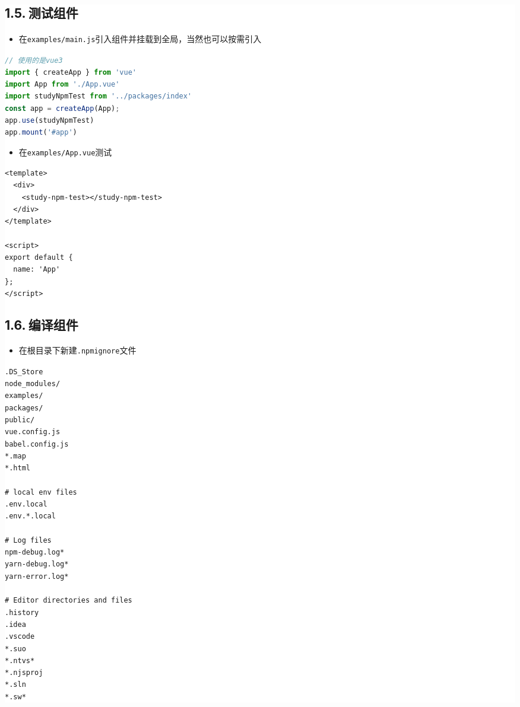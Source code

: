 ## 1.5. 测试组件

* 在`examples/main.js`引入组件并挂载到全局，当然也可以按需引入

```js
// 使用的是vue3
import { createApp } from 'vue'
import App from './App.vue'
import studyNpmTest from '../packages/index'
const app = createApp(App); 
app.use(studyNpmTest)
app.mount('#app')
```

* 在`examples/App.vue`测试

```Vue
<template>
  <div>
    <study-npm-test></study-npm-test>
  </div>
</template>

<script>
export default {
  name: 'App'
};
</script>
```

## 1.6. 编译组件

* 在根目录下新建`.npmignore`文件

```shell
.DS_Store
node_modules/
examples/
packages/
public/
vue.config.js
babel.config.js
*.map
*.html
 
# local env files
.env.local
.env.*.local
 
# Log files
npm-debug.log*
yarn-debug.log*
yarn-error.log*
 
# Editor directories and files
.history
.idea
.vscode
*.suo
*.ntvs*
*.njsproj
*.sln
*.sw*
```
